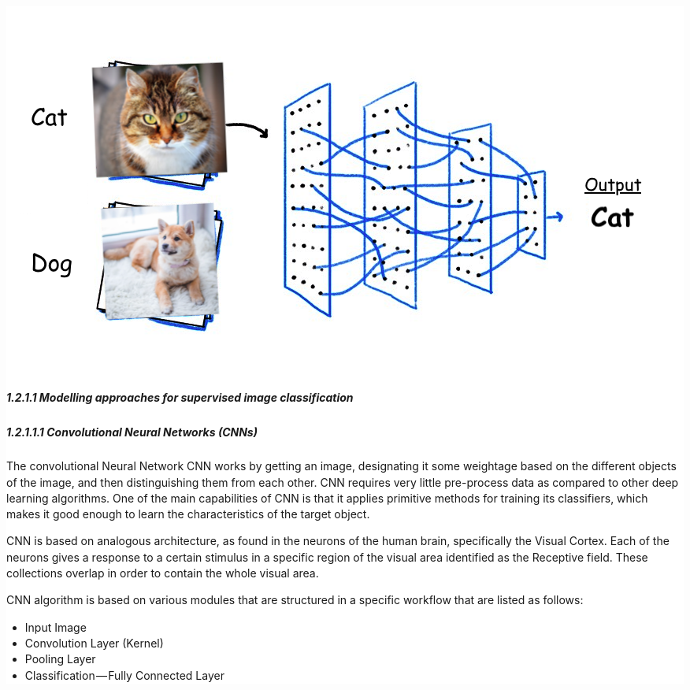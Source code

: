 ![Image classification](cv_algorithms/images/catdog.png)

##### **1.2.1.1 Modelling approaches for supervised image classification**

##### *1.2.1.1.1 Convolutional Neural Networks (CNNs)*

The convolutional Neural Network CNN works by getting an image, designating it some weightage based on the different objects of the image, and then distinguishing them from each other. CNN requires very little pre-process data as compared to other deep learning algorithms. One of the main capabilities of CNN is that it applies primitive methods for training its classifiers, which makes it good enough to learn the characteristics of the target object.

CNN is based on analogous architecture, as found in the neurons of the human brain, specifically the Visual Cortex. Each of the neurons gives a response to a certain stimulus in a specific region of the visual area identified as the Receptive field. These collections overlap in order to contain the whole visual area.

CNN algorithm is based on various modules that are structured in a specific workflow that are listed as follows:

- Input Image
- Convolution Layer (Kernel)
- Pooling Layer
- Classification — Fully Connected Layer
